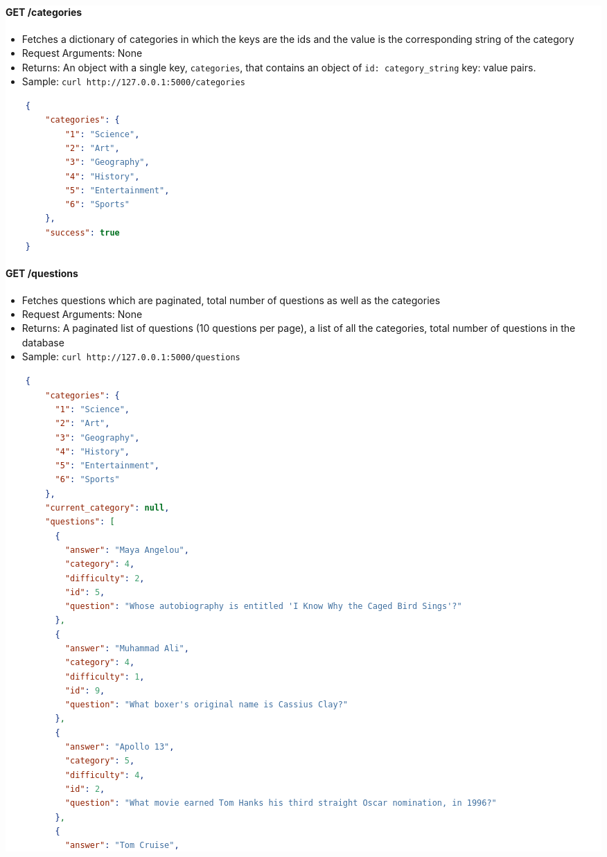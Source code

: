 #### GET /categories

- Fetches a dictionary of categories in which the keys are the ids and the value is the corresponding string of the category
- Request Arguments: None
- Returns: An object with a single key, `categories`, that contains an object of `id: category_string` key: value pairs.
- Sample:  `curl http://127.0.0.1:5000/categories`

```json
    {
        "categories": {
            "1": "Science", 
            "2": "Art", 
            "3": "Geography", 
            "4": "History", 
            "5": "Entertainment", 
            "6": "Sports"
        }, 
        "success": true
    }
```

#### GET /questions

- Fetches questions which are paginated, total number of questions as well as the categories
- Request Arguments: None
- Returns: A paginated list of questions (10 questions per page), a list of all the categories, total number of questions in the database
- Sample: `curl http://127.0.0.1:5000/questions`

```json
    {
        "categories": {
          "1": "Science",
          "2": "Art",
          "3": "Geography",
          "4": "History",
          "5": "Entertainment",
          "6": "Sports"
        },
        "current_category": null,
        "questions": [
          {
            "answer": "Maya Angelou",
            "category": 4,
            "difficulty": 2,
            "id": 5,
            "question": "Whose autobiography is entitled 'I Know Why the Caged Bird Sings'?"
          },
          {
            "answer": "Muhammad Ali",
            "category": 4,
            "difficulty": 1,
            "id": 9,
            "question": "What boxer's original name is Cassius Clay?"
          },
          {
            "answer": "Apollo 13",
            "category": 5,
            "difficulty": 4,
            "id": 2,
            "question": "What movie earned Tom Hanks his third straight Oscar nomination, in 1996?"
          },
          {
            "answer": "Tom Cruise",
```
